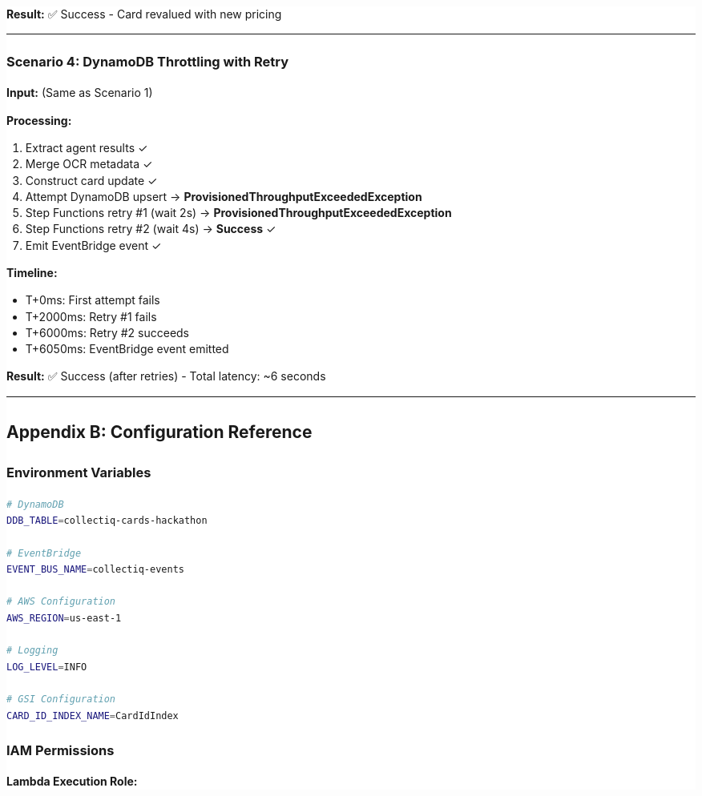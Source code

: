 
**Result:** ✅ Success - Card revalued with new pricing

---

### Scenario 4: DynamoDB Throttling with Retry

**Input:** (Same as Scenario 1)

**Processing:**

1. Extract agent results ✓
2. Merge OCR metadata ✓
3. Construct card update ✓
4. Attempt DynamoDB upsert → **ProvisionedThroughputExceededException**
5. Step Functions retry #1 (wait 2s) → **ProvisionedThroughputExceededException**
6. Step Functions retry #2 (wait 4s) → **Success** ✓
7. Emit EventBridge event ✓

**Timeline:**

- T+0ms: First attempt fails
- T+2000ms: Retry #1 fails
- T+6000ms: Retry #2 succeeds
- T+6050ms: EventBridge event emitted

**Result:** ✅ Success (after retries) - Total latency: ~6 seconds

---

## Appendix B: Configuration Reference

### Environment Variables

```bash
# DynamoDB
DDB_TABLE=collectiq-cards-hackathon

# EventBridge
EVENT_BUS_NAME=collectiq-events

# AWS Configuration
AWS_REGION=us-east-1

# Logging
LOG_LEVEL=INFO

# GSI Configuration
CARD_ID_INDEX_NAME=CardIdIndex
```

### IAM Permissions

**Lambda Execution Role:**
